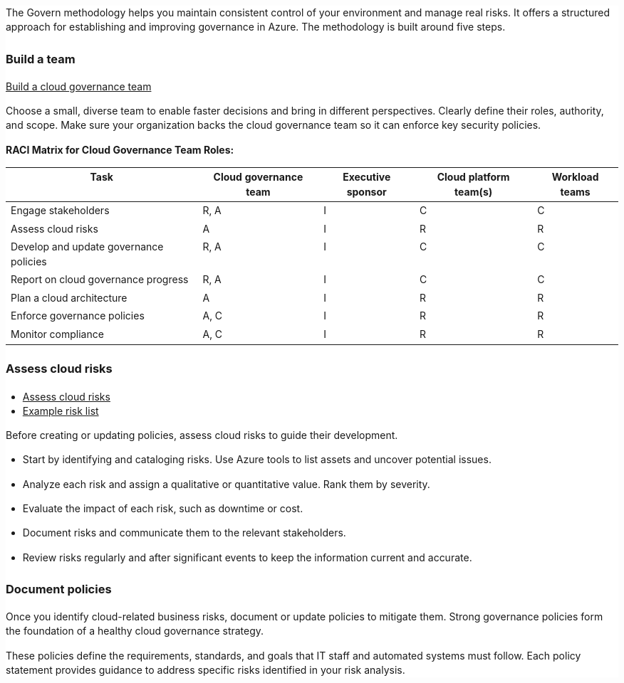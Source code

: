 The Govern methodology helps you maintain consistent control of your environment and manage real risks. It offers a structured approach for establishing and improving governance in Azure. The methodology is built around five steps.

### Build a team

[Build a cloud governance team](https://learn.microsoft.com/en-us/azure/cloud-adoption-framework/govern/build-cloud-governance-team)

Choose a small, diverse team to enable faster decisions and bring in different perspectives. Clearly define their roles, authority, and scope. Make sure your organization backs the cloud governance team so it can enforce key security policies.

**RACI Matrix for Cloud Governance Team Roles:**

| Task                                   | Cloud governance team | Executive sponsor | Cloud platform team(s) | Workload teams |
| -------------------------------------- | --------------------- | ----------------- | ---------------------- | -------------- |
| Engage stakeholders                    | R, A                  | I                 | C                      | C              |
| Assess cloud risks                     | A                     | I                 | R                      | R              |
| Develop and update governance policies | R, A                  | I                 | C                      | C              |
| Report on cloud governance progress    | R, A                  | I                 | C                      | C              |
| Plan a cloud architecture              | A                     | I                 | R                      | R              |
| Enforce governance policies            | A, C                  | I                 | R                      | R              |
| Monitor compliance                     | A, C                  | I                 | R                      | R              |

### Assess cloud risks

* [Assess cloud risks](https://learn.microsoft.com/en-us/azure/cloud-adoption-framework/govern/assess-cloud-risks)
* [Example risk list](https://learn.microsoft.com/en-us/azure/cloud-adoption-framework/govern/assess-cloud-risks#example-risk-list)

Before creating or updating policies, assess cloud risks to guide their development.

* Start by identifying and cataloging risks. Use Azure tools to list assets and uncover potential issues.

* Analyze each risk and assign a qualitative or quantitative value. Rank them by severity.

* Evaluate the impact of each risk, such as downtime or cost.

* Document risks and communicate them to the relevant stakeholders.

* Review risks regularly and after significant events to keep the information current and accurate.

### Document policies

Once you identify cloud-related business risks, document or update policies to mitigate them. Strong governance policies form the foundation of a healthy cloud governance strategy.

These policies define the requirements, standards, and goals that IT staff and automated systems must follow. Each policy statement provides guidance to address specific risks identified in your risk analysis.
